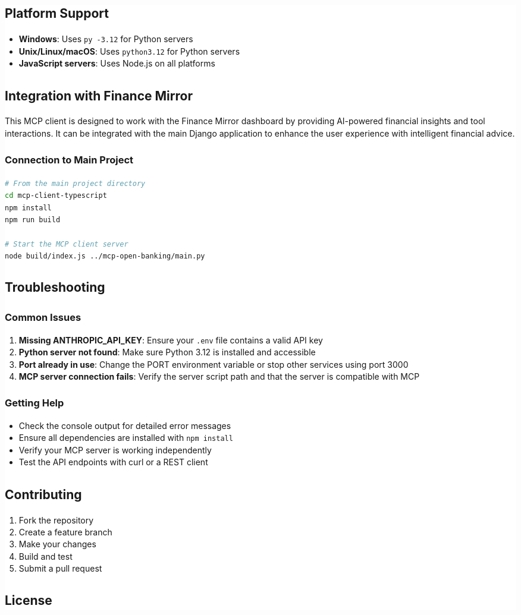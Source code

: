 ## Platform Support

- **Windows**: Uses `py -3.12` for Python servers
- **Unix/Linux/macOS**: Uses `python3.12` for Python servers
- **JavaScript servers**: Uses Node.js on all platforms

## Integration with Finance Mirror

This MCP client is designed to work with the Finance Mirror dashboard by providing AI-powered financial insights and tool interactions. It can be integrated with the main Django application to enhance the user experience with intelligent financial advice.

### Connection to Main Project

```bash
# From the main project directory
cd mcp-client-typescript
npm install
npm run build

# Start the MCP client server
node build/index.js ../mcp-open-banking/main.py
```

## Troubleshooting

### Common Issues

1. **Missing ANTHROPIC_API_KEY**: Ensure your `.env` file contains a valid API key
2. **Python server not found**: Make sure Python 3.12 is installed and accessible
3. **Port already in use**: Change the PORT environment variable or stop other services using port 3000
4. **MCP server connection fails**: Verify the server script path and that the server is compatible with MCP

### Getting Help

- Check the console output for detailed error messages
- Ensure all dependencies are installed with `npm install`
- Verify your MCP server is working independently
- Test the API endpoints with curl or a REST client

## Contributing

1. Fork the repository
2. Create a feature branch
3. Make your changes
4. Build and test
5. Submit a pull request

## License
